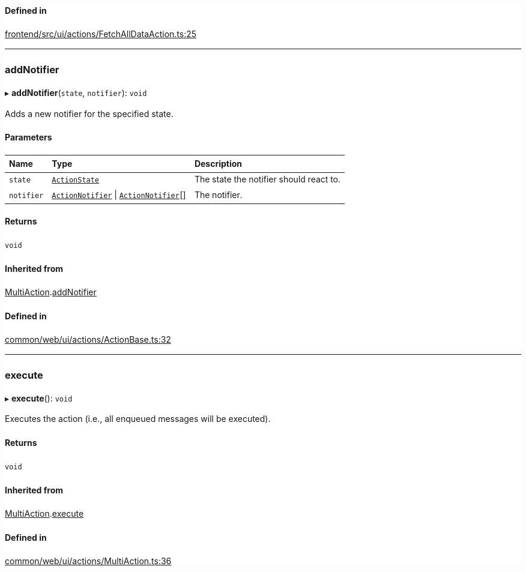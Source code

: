 #### Defined in

[frontend/src/ui/actions/FetchAllDataAction.ts:25](https://github.com/Soroush9978/rds-ng/blob/9a997cb/src/frontend/src/ui/actions/FetchAllDataAction.ts#L25)

___

### addNotifier

▸ **addNotifier**(`state`, `notifier`): `void`

Adds a new notifier for the specified state.

#### Parameters

| Name | Type | Description |
| :------ | :------ | :------ |
| `state` | [`ActionState`](../enums/common_web_ui_actions_ActionBase.ActionState.md) | The state the notifier should react to. |
| `notifier` | [`ActionNotifier`](common_web_ui_actions_notifiers_ActionNotifier.ActionNotifier.md) \| [`ActionNotifier`](common_web_ui_actions_notifiers_ActionNotifier.ActionNotifier.md)[] | The notifier. |

#### Returns

`void`

#### Inherited from

[MultiAction](common_web_ui_actions_MultiAction.MultiAction.md).[addNotifier](common_web_ui_actions_MultiAction.MultiAction.md#addnotifier)

#### Defined in

[common/web/ui/actions/ActionBase.ts:32](https://github.com/Soroush9978/rds-ng/blob/9a997cb/src/common/web/ui/actions/ActionBase.ts#L32)

___

### execute

▸ **execute**(): `void`

Executes the action (i.e., all enqueued messages will be executed).

#### Returns

`void`

#### Inherited from

[MultiAction](common_web_ui_actions_MultiAction.MultiAction.md).[execute](common_web_ui_actions_MultiAction.MultiAction.md#execute)

#### Defined in

[common/web/ui/actions/MultiAction.ts:36](https://github.com/Soroush9978/rds-ng/blob/9a997cb/src/common/web/ui/actions/MultiAction.ts#L36)
